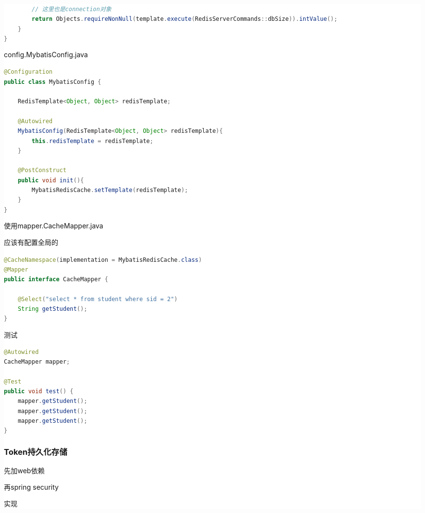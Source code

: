 ```java
        // 这里也是connection对象
        return Objects.requireNonNull(template.execute(RedisServerCommands::dbSize)).intValue();
    }
}
```

config.MybatisConfig.java

```java
@Configuration
public class MybatisConfig {

    RedisTemplate<Object, Object> redisTemplate;

    @Autowired
    MybatisConfig(RedisTemplate<Object, Object> redisTemplate){
        this.redisTemplate = redisTemplate;
    }

    @PostConstruct
    public void init(){
        MybatisRedisCache.setTemplate(redisTemplate);
    }
}
```

使用mapper.CacheMapper.java

应该有配置全局的

```java
@CacheNamespace(implementation = MybatisRedisCache.class)
@Mapper
public interface CacheMapper {

    @Select("select * from student where sid = 2")
    String getStudent();
}
```

测试

```java
@Autowired
CacheMapper mapper;

@Test
public void test() {
    mapper.getStudent();
    mapper.getStudent();
    mapper.getStudent();
}
```

### Token持久化存储

先加web依赖

再spring security

实现
